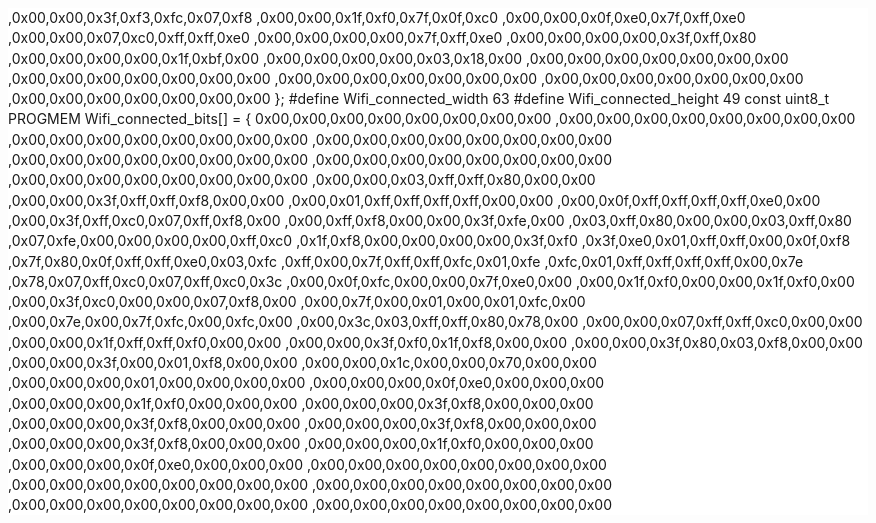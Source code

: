 ,0x00,0x00,0x3f,0xf3,0xfc,0x07,0xf8
,0x00,0x00,0x1f,0xf0,0x7f,0x0f,0xc0
,0x00,0x00,0x0f,0xe0,0x7f,0xff,0xe0
,0x00,0x00,0x07,0xc0,0xff,0xff,0xe0
,0x00,0x00,0x00,0x00,0x7f,0xff,0xe0
,0x00,0x00,0x00,0x00,0x3f,0xff,0x80
,0x00,0x00,0x00,0x00,0x1f,0xbf,0x00
,0x00,0x00,0x00,0x00,0x03,0x18,0x00
,0x00,0x00,0x00,0x00,0x00,0x00,0x00
,0x00,0x00,0x00,0x00,0x00,0x00,0x00
,0x00,0x00,0x00,0x00,0x00,0x00,0x00
,0x00,0x00,0x00,0x00,0x00,0x00,0x00
,0x00,0x00,0x00,0x00,0x00,0x00,0x00
};
#define Wifi_connected_width 63
#define Wifi_connected_height 49
const uint8_t PROGMEM Wifi_connected_bits[] = {
  0x00,0x00,0x00,0x00,0x00,0x00,0x00,0x00
,0x00,0x00,0x00,0x00,0x00,0x00,0x00,0x00
,0x00,0x00,0x00,0x00,0x00,0x00,0x00,0x00
,0x00,0x00,0x00,0x00,0x00,0x00,0x00,0x00
,0x00,0x00,0x00,0x00,0x00,0x00,0x00,0x00
,0x00,0x00,0x00,0x00,0x00,0x00,0x00,0x00
,0x00,0x00,0x00,0x00,0x00,0x00,0x00,0x00
,0x00,0x00,0x03,0xff,0xff,0x80,0x00,0x00
,0x00,0x00,0x3f,0xff,0xff,0xf8,0x00,0x00
,0x00,0x01,0xff,0xff,0xff,0xff,0x00,0x00
,0x00,0x0f,0xff,0xff,0xff,0xff,0xe0,0x00
,0x00,0x3f,0xff,0xc0,0x07,0xff,0xf8,0x00
,0x00,0xff,0xf8,0x00,0x00,0x3f,0xfe,0x00
,0x03,0xff,0x80,0x00,0x00,0x03,0xff,0x80
,0x07,0xfe,0x00,0x00,0x00,0x00,0xff,0xc0
,0x1f,0xf8,0x00,0x00,0x00,0x00,0x3f,0xf0
,0x3f,0xe0,0x01,0xff,0xff,0x00,0x0f,0xf8
,0x7f,0x80,0x0f,0xff,0xff,0xe0,0x03,0xfc
,0xff,0x00,0x7f,0xff,0xff,0xfc,0x01,0xfe
,0xfc,0x01,0xff,0xff,0xff,0xff,0x00,0x7e
,0x78,0x07,0xff,0xc0,0x07,0xff,0xc0,0x3c
,0x00,0x0f,0xfc,0x00,0x00,0x7f,0xe0,0x00
,0x00,0x1f,0xf0,0x00,0x00,0x1f,0xf0,0x00
,0x00,0x3f,0xc0,0x00,0x00,0x07,0xf8,0x00
,0x00,0x7f,0x00,0x01,0x00,0x01,0xfc,0x00
,0x00,0x7e,0x00,0x7f,0xfc,0x00,0xfc,0x00
,0x00,0x3c,0x03,0xff,0xff,0x80,0x78,0x00
,0x00,0x00,0x07,0xff,0xff,0xc0,0x00,0x00
,0x00,0x00,0x1f,0xff,0xff,0xf0,0x00,0x00
,0x00,0x00,0x3f,0xf0,0x1f,0xf8,0x00,0x00
,0x00,0x00,0x3f,0x80,0x03,0xf8,0x00,0x00
,0x00,0x00,0x3f,0x00,0x01,0xf8,0x00,0x00
,0x00,0x00,0x1c,0x00,0x00,0x70,0x00,0x00
,0x00,0x00,0x00,0x01,0x00,0x00,0x00,0x00
,0x00,0x00,0x00,0x0f,0xe0,0x00,0x00,0x00
,0x00,0x00,0x00,0x1f,0xf0,0x00,0x00,0x00
,0x00,0x00,0x00,0x3f,0xf8,0x00,0x00,0x00
,0x00,0x00,0x00,0x3f,0xf8,0x00,0x00,0x00
,0x00,0x00,0x00,0x3f,0xf8,0x00,0x00,0x00
,0x00,0x00,0x00,0x3f,0xf8,0x00,0x00,0x00
,0x00,0x00,0x00,0x1f,0xf0,0x00,0x00,0x00
,0x00,0x00,0x00,0x0f,0xe0,0x00,0x00,0x00
,0x00,0x00,0x00,0x00,0x00,0x00,0x00,0x00
,0x00,0x00,0x00,0x00,0x00,0x00,0x00,0x00
,0x00,0x00,0x00,0x00,0x00,0x00,0x00,0x00
,0x00,0x00,0x00,0x00,0x00,0x00,0x00,0x00
,0x00,0x00,0x00,0x00,0x00,0x00,0x00,0x00